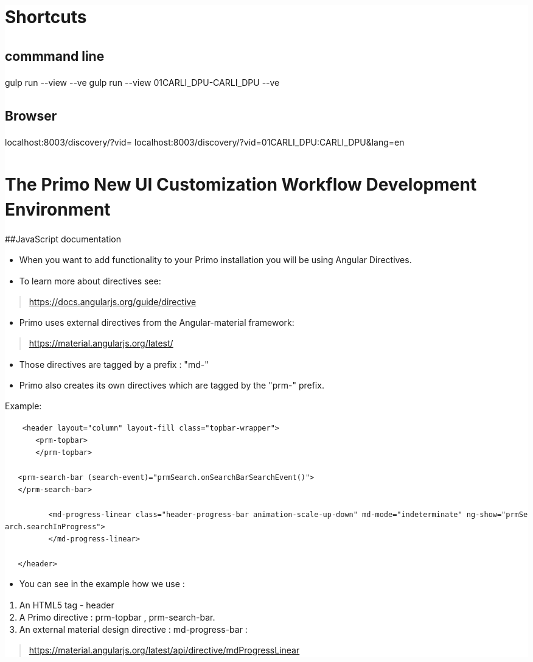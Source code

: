 # Shortcuts
## commmand line
gulp run --view <view folder name> --ve
gulp run --view 01CARLI_DPU-CARLI_DPU --ve

## Browser
localhost:8003/discovery/?vid=<view code>
localhost:8003/discovery/?vid=01CARLI_DPU:CARLI_DPU&lang=en


# The Primo New UI Customization Workflow Development Environment


##JavaScript documentation

- When you want to add functionality to your Primo installation you will be using Angular Directives.

- To learn more about directives see:
> https://docs.angularjs.org/guide/directive

- Primo uses external directives from the Angular-material framework:
> https://material.angularjs.org/latest/

- Those directives are tagged by a prefix : "md-"

- Primo also creates its own directives which are tagged by the "prm-" prefix.


Example:
```
    <header layout="column" layout-fill class="topbar-wrapper">
       <prm-topbar>
       </prm-topbar>

   <prm-search-bar (search-event)="prmSearch.onSearchBarSearchEvent()">
   </prm-search-bar>

          <md-progress-linear class="header-progress-bar animation-scale-up-down" md-mode="indeterminate" ng-show="prmSearch.searchInProgress">
          </md-progress-linear>

   </header>
```


- You can see in the example how we use :

1. An HTML5 tag - header
2. A Primo directive : prm-topbar , prm-search-bar.
3. An external material design directive : md-progress-bar :
> https://material.angularjs.org/latest/api/directive/mdProgressLinear
